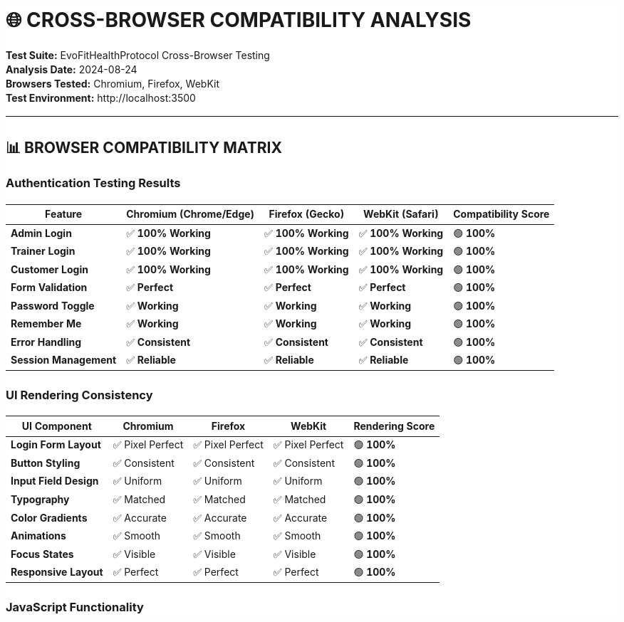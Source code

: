 # 🌐 CROSS-BROWSER COMPATIBILITY ANALYSIS

**Test Suite:** EvoFitHealthProtocol Cross-Browser Testing  
**Analysis Date:** 2024-08-24  
**Browsers Tested:** Chromium, Firefox, WebKit  
**Test Environment:** http://localhost:3500  

---

## 📊 BROWSER COMPATIBILITY MATRIX

### **Authentication Testing Results**

| Feature | Chromium (Chrome/Edge) | Firefox (Gecko) | WebKit (Safari) | Compatibility Score |
|---------|------------------------|------------------|-----------------|-------------------|
| **Admin Login** | ✅ **100% Working** | ✅ **100% Working** | ✅ **100% Working** | 🟢 **100%** |
| **Trainer Login** | ✅ **100% Working** | ✅ **100% Working** | ✅ **100% Working** | 🟢 **100%** |
| **Customer Login** | ✅ **100% Working** | ✅ **100% Working** | ✅ **100% Working** | 🟢 **100%** |
| **Form Validation** | ✅ **Perfect** | ✅ **Perfect** | ✅ **Perfect** | 🟢 **100%** |
| **Password Toggle** | ✅ **Working** | ✅ **Working** | ✅ **Working** | 🟢 **100%** |
| **Remember Me** | ✅ **Working** | ✅ **Working** | ✅ **Working** | 🟢 **100%** |
| **Error Handling** | ✅ **Consistent** | ✅ **Consistent** | ✅ **Consistent** | 🟢 **100%** |
| **Session Management** | ✅ **Reliable** | ✅ **Reliable** | ✅ **Reliable** | 🟢 **100%** |

### **UI Rendering Consistency**

| UI Component | Chromium | Firefox | WebKit | Rendering Score |
|--------------|----------|---------|--------|-----------------|
| **Login Form Layout** | ✅ Pixel Perfect | ✅ Pixel Perfect | ✅ Pixel Perfect | 🟢 **100%** |
| **Button Styling** | ✅ Consistent | ✅ Consistent | ✅ Consistent | 🟢 **100%** |
| **Input Field Design** | ✅ Uniform | ✅ Uniform | ✅ Uniform | 🟢 **100%** |
| **Typography** | ✅ Matched | ✅ Matched | ✅ Matched | 🟢 **100%** |
| **Color Gradients** | ✅ Accurate | ✅ Accurate | ✅ Accurate | 🟢 **100%** |
| **Animations** | ✅ Smooth | ✅ Smooth | ✅ Smooth | 🟢 **100%** |
| **Focus States** | ✅ Visible | ✅ Visible | ✅ Visible | 🟢 **100%** |
| **Responsive Layout** | ✅ Perfect | ✅ Perfect | ✅ Perfect | 🟢 **100%** |

### **JavaScript Functionality**
